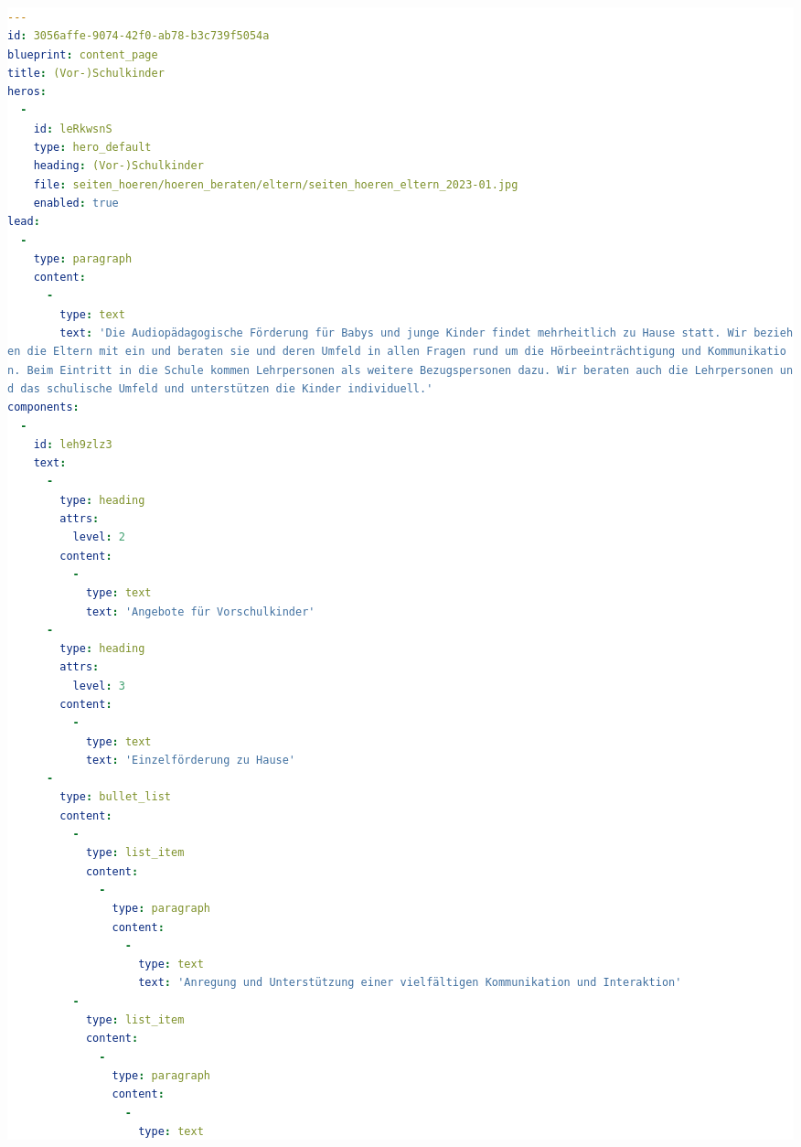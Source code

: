 ```yaml
---
id: 3056affe-9074-42f0-ab78-b3c739f5054a
blueprint: content_page
title: (Vor-)Schulkinder
heros:
  -
    id: leRkwsnS
    type: hero_default
    heading: (Vor-)Schulkinder
    file: seiten_hoeren/hoeren_beraten/eltern/seiten_hoeren_eltern_2023-01.jpg
    enabled: true
lead:
  -
    type: paragraph
    content:
      -
        type: text
        text: 'Die Audiopädagogische Förderung für Babys und junge Kinder findet mehrheitlich zu Hause statt. Wir beziehen die Eltern mit ein und beraten sie und deren Umfeld in allen Fragen rund um die Hörbeeinträchtigung und Kommunikation. Beim Eintritt in die Schule kommen Lehrpersonen als weitere Bezugspersonen dazu. Wir beraten auch die Lehrpersonen und das schulische Umfeld und unterstützen die Kinder individuell.'
components:
  -
    id: leh9zlz3
    text:
      -
        type: heading
        attrs:
          level: 2
        content:
          -
            type: text
            text: 'Angebote für Vorschulkinder'
      -
        type: heading
        attrs:
          level: 3
        content:
          -
            type: text
            text: 'Einzelförderung zu Hause'
      -
        type: bullet_list
        content:
          -
            type: list_item
            content:
              -
                type: paragraph
                content:
                  -
                    type: text
                    text: 'Anregung und Unterstützung einer vielfältigen Kommunikation und Interaktion'
          -
            type: list_item
            content:
              -
                type: paragraph
                content:
                  -
                    type: text
```